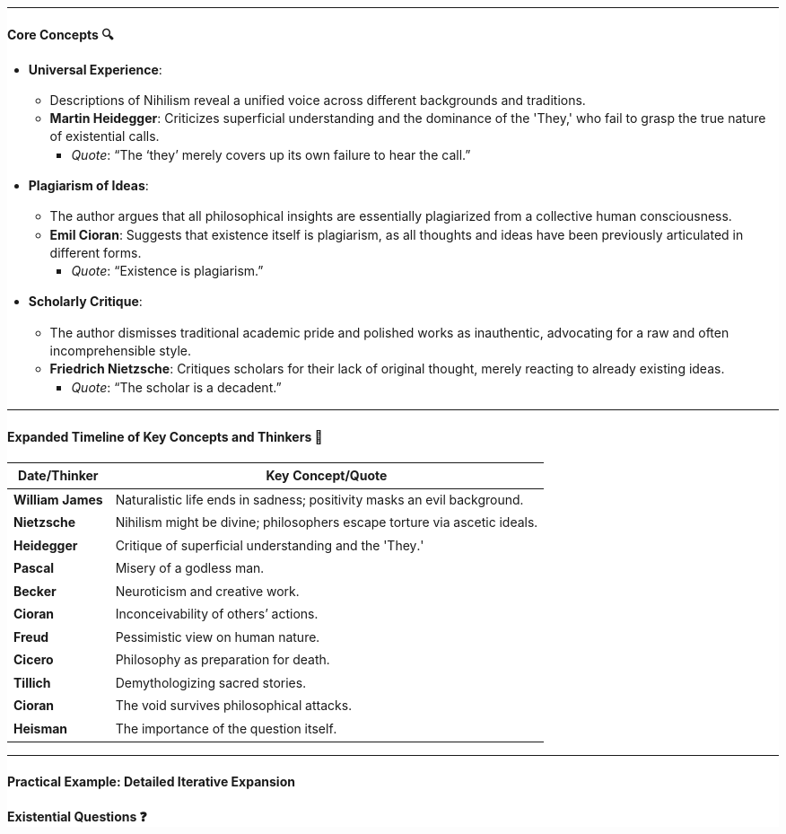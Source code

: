 * * *

#### Core Concepts 🔍

- **Universal Experience**:
    - Descriptions of Nihilism reveal a unified voice across different backgrounds and traditions.
    - **Martin Heidegger**: Criticizes superficial understanding and the dominance of the 'They,' who fail to grasp the true nature of existential calls.
        - _Quote_: “The ‘they’ merely covers up its own failure to hear the call.” ​​

- **Plagiarism of Ideas**:
    - The author argues that all philosophical insights are essentially plagiarized from a collective human consciousness.
    - **Emil Cioran**: Suggests that existence itself is plagiarism, as all thoughts and ideas have been previously articulated in different forms.
        - _Quote_: “Existence is plagiarism.” ​​

- **Scholarly Critique**:
    - The author dismisses traditional academic pride and polished works as inauthentic, advocating for a raw and often incomprehensible style.
    - **Friedrich Nietzsche**: Critiques scholars for their lack of original thought, merely reacting to already existing ideas.
        - _Quote_: “The scholar is a decadent.” ​​

* * *

#### Expanded Timeline of Key Concepts and Thinkers 📅

| Date/Thinker | Key Concept/Quote |
| --- | --- |
| **William James** | Naturalistic life ends in sadness; positivity masks an evil background. |
| **Nietzsche** | Nihilism might be divine; philosophers escape torture via ascetic ideals. |
| **Heidegger** | Critique of superficial understanding and the 'They.' |
| **Pascal** | Misery of a godless man. |
| **Becker** | Neuroticism and creative work. |
| **Cioran** | Inconceivability of others’ actions. |
| **Freud** | Pessimistic view on human nature. |
| **Cicero** | Philosophy as preparation for death. |
| **Tillich** | Demythologizing sacred stories. |
| **Cioran** | The void survives philosophical attacks. |
| **Heisman** | The importance of the question itself. |

* * *

#### Practical Example: Detailed Iterative Expansion

**Existential Questions ❓**
